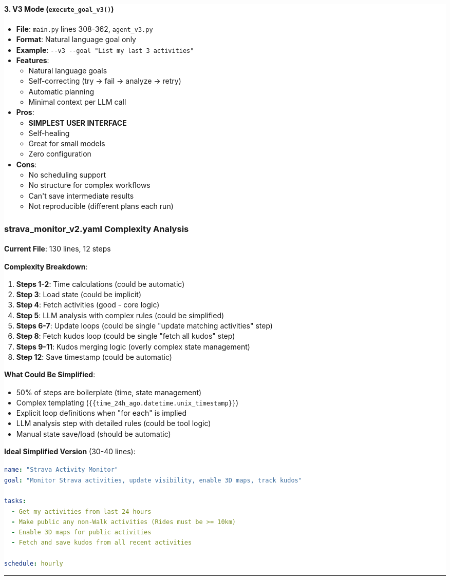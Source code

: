 #### 3. **V3 Mode** (`execute_goal_v3()`)
- **File**: `main.py` lines 308-362, `agent_v3.py`
- **Format**: Natural language goal only
- **Example**: `--v3 --goal "List my last 3 activities"`
- **Features**:
  - Natural language goals
  - Self-correcting (try → fail → analyze → retry)
  - Automatic planning
  - Minimal context per LLM call
- **Pros**: 
  - **SIMPLEST USER INTERFACE**
  - Self-healing
  - Great for small models
  - Zero configuration
- **Cons**: 
  - No scheduling support
  - No structure for complex workflows
  - Can't save intermediate results
  - Not reproducible (different plans each run)

### strava_monitor_v2.yaml Complexity Analysis

**Current File**: 130 lines, 12 steps

**Complexity Breakdown**:
1. **Steps 1-2**: Time calculations (could be automatic)
2. **Step 3**: Load state (could be implicit)
3. **Step 4**: Fetch activities (good - core logic)
4. **Step 5**: LLM analysis with complex rules (could be simplified)
5. **Steps 6-7**: Update loops (could be single "update matching activities" step)
6. **Step 8**: Fetch kudos loop (could be single "fetch all kudos" step)
7. **Steps 9-11**: Kudos merging logic (overly complex state management)
8. **Step 12**: Save timestamp (could be automatic)

**What Could Be Simplified**:
- 50% of steps are boilerplate (time, state management)
- Complex templating (`{{time_24h_ago.datetime.unix_timestamp}}`)
- Explicit loop definitions when "for each" is implied
- LLM analysis step with detailed rules (could be tool logic)
- Manual state save/load (should be automatic)

**Ideal Simplified Version** (30-40 lines):
```yaml
name: "Strava Activity Monitor"
goal: "Monitor Strava activities, update visibility, enable 3D maps, track kudos"

tasks:
  - Get my activities from last 24 hours
  - Make public any non-Walk activities (Rides must be >= 10km)
  - Enable 3D maps for public activities
  - Fetch and save kudos from all recent activities

schedule: hourly
```

---